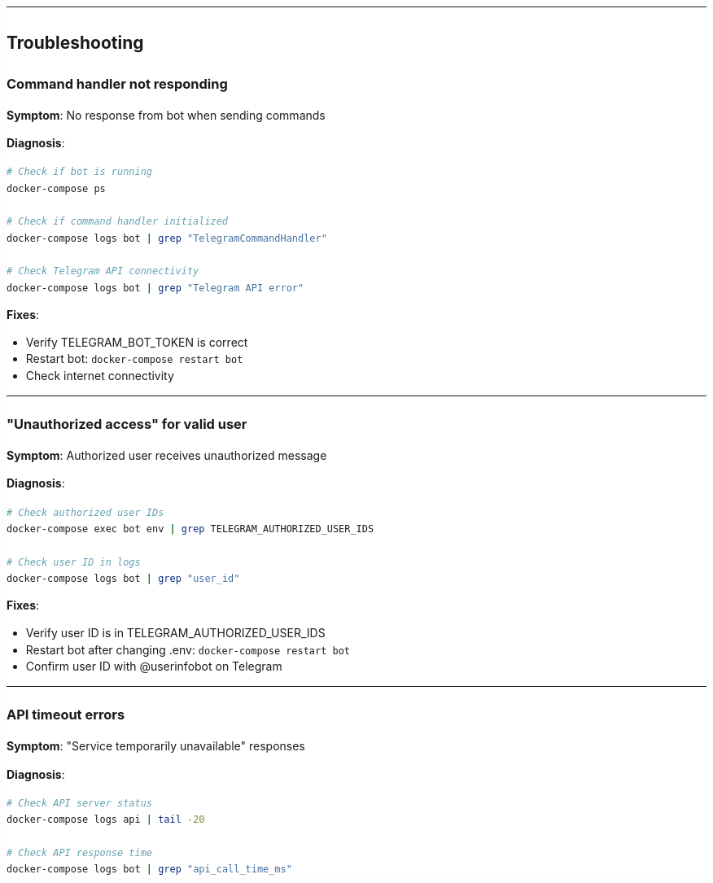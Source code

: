 
---

## Troubleshooting

### Command handler not responding

**Symptom**: No response from bot when sending commands

**Diagnosis**:
```bash
# Check if bot is running
docker-compose ps

# Check if command handler initialized
docker-compose logs bot | grep "TelegramCommandHandler"

# Check Telegram API connectivity
docker-compose logs bot | grep "Telegram API error"
```

**Fixes**:
- Verify TELEGRAM_BOT_TOKEN is correct
- Restart bot: `docker-compose restart bot`
- Check internet connectivity

---

### "Unauthorized access" for valid user

**Symptom**: Authorized user receives unauthorized message

**Diagnosis**:
```bash
# Check authorized user IDs
docker-compose exec bot env | grep TELEGRAM_AUTHORIZED_USER_IDS

# Check user ID in logs
docker-compose logs bot | grep "user_id"
```

**Fixes**:
- Verify user ID is in TELEGRAM_AUTHORIZED_USER_IDS
- Restart bot after changing .env: `docker-compose restart bot`
- Confirm user ID with @userinfobot on Telegram

---

### API timeout errors

**Symptom**: "Service temporarily unavailable" responses

**Diagnosis**:
```bash
# Check API server status
docker-compose logs api | tail -20

# Check API response time
docker-compose logs bot | grep "api_call_time_ms"
```
